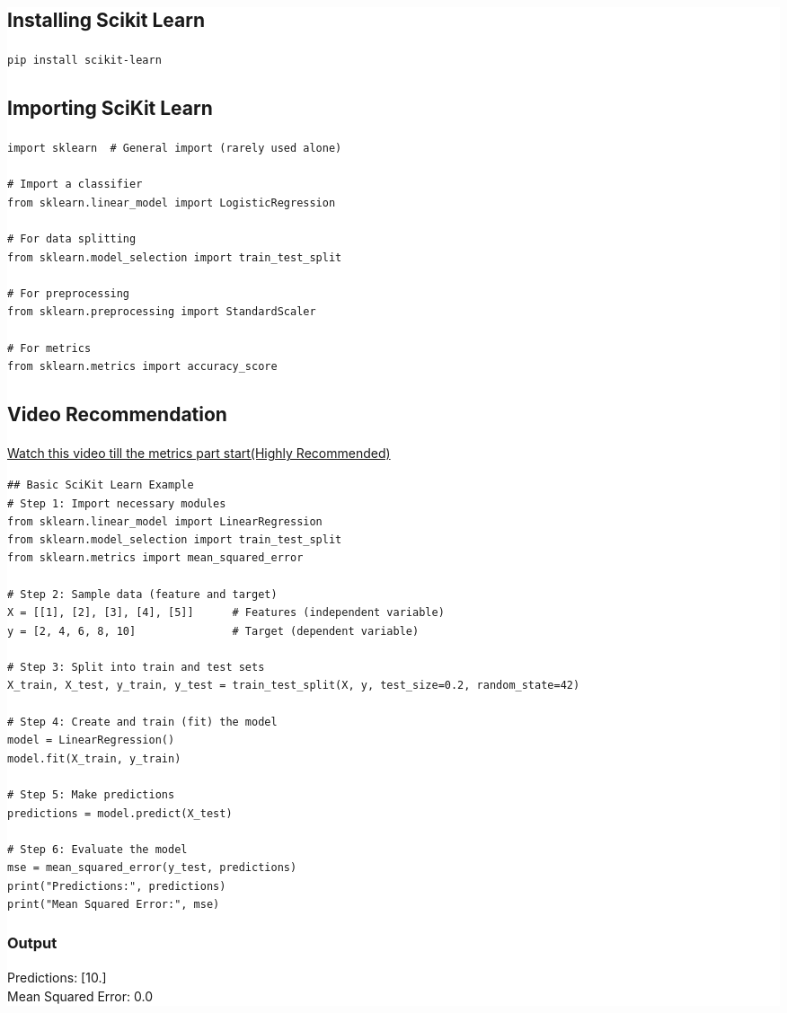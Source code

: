 ## Installing Scikit Learn
```
pip install scikit-learn
```
## Importing SciKit Learn
```
import sklearn  # General import (rarely used alone)

# Import a classifier
from sklearn.linear_model import LogisticRegression

# For data splitting
from sklearn.model_selection import train_test_split

# For preprocessing
from sklearn.preprocessing import StandardScaler

# For metrics
from sklearn.metrics import accuracy_score

```
## Video Recommendation
[Watch this video till the metrics part start(Highly Recommended)](https://youtu.be/0B5eIE_1vpU?si=05uDADMHLsuFzWHH)
```
## Basic SciKit Learn Example
# Step 1: Import necessary modules
from sklearn.linear_model import LinearRegression
from sklearn.model_selection import train_test_split
from sklearn.metrics import mean_squared_error

# Step 2: Sample data (feature and target)
X = [[1], [2], [3], [4], [5]]      # Features (independent variable)
y = [2, 4, 6, 8, 10]               # Target (dependent variable)

# Step 3: Split into train and test sets
X_train, X_test, y_train, y_test = train_test_split(X, y, test_size=0.2, random_state=42)

# Step 4: Create and train (fit) the model
model = LinearRegression()
model.fit(X_train, y_train)

# Step 5: Make predictions
predictions = model.predict(X_test)

# Step 6: Evaluate the model
mse = mean_squared_error(y_test, predictions)
print("Predictions:", predictions)
print("Mean Squared Error:", mse)
```
### Output
Predictions: [10.]<br>
Mean Squared Error: 0.0
